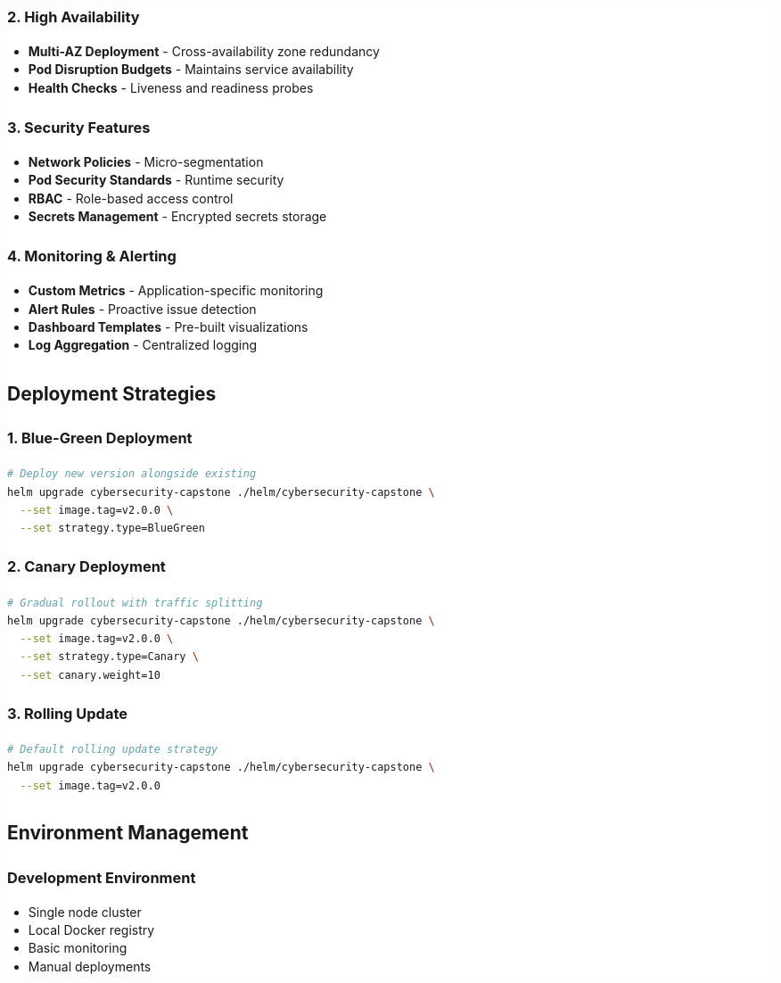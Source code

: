 ### 2. High Availability
- **Multi-AZ Deployment** - Cross-availability zone redundancy
- **Pod Disruption Budgets** - Maintains service availability
- **Health Checks** - Liveness and readiness probes

### 3. Security Features
- **Network Policies** - Micro-segmentation
- **Pod Security Standards** - Runtime security
- **RBAC** - Role-based access control
- **Secrets Management** - Encrypted secrets storage

### 4. Monitoring & Alerting
- **Custom Metrics** - Application-specific monitoring
- **Alert Rules** - Proactive issue detection
- **Dashboard Templates** - Pre-built visualizations
- **Log Aggregation** - Centralized logging

## Deployment Strategies

### 1. Blue-Green Deployment
```bash
# Deploy new version alongside existing
helm upgrade cybersecurity-capstone ./helm/cybersecurity-capstone \
  --set image.tag=v2.0.0 \
  --set strategy.type=BlueGreen
```

### 2. Canary Deployment
```bash
# Gradual rollout with traffic splitting
helm upgrade cybersecurity-capstone ./helm/cybersecurity-capstone \
  --set image.tag=v2.0.0 \
  --set strategy.type=Canary \
  --set canary.weight=10
```

### 3. Rolling Update
```bash
# Default rolling update strategy
helm upgrade cybersecurity-capstone ./helm/cybersecurity-capstone \
  --set image.tag=v2.0.0
```

## Environment Management

### Development Environment
- Single node cluster
- Local Docker registry
- Basic monitoring
- Manual deployments
